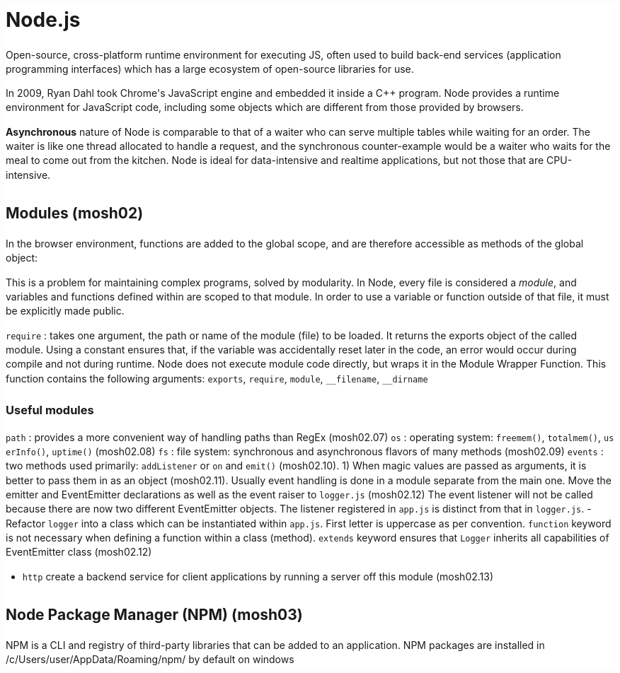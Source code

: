 # Node.js
Open-source, cross-platform runtime environment for executing JS, often used to build back-end services (application programming interfaces) which has a large ecosystem of open-source libraries for use.

In 2009, Ryan Dahl took Chrome's JavaScript engine and embedded it inside a C++ program. Node provides a runtime environment for JavaScript code, including some objects which are different from those provided by browsers.

**Asynchronous** nature of Node is comparable to that of a waiter who can serve multiple tables while waiting for an order. The waiter is like one thread allocated to handle a request, and the synchronous counter-example would be a waiter who waits for the meal to come out from the kitchen. Node is ideal for data-intensive and realtime applications, but not those that are CPU-intensive.

##  Modules (mosh02)
In the browser environment, functions are added to the global scope, and are therefore accessible as methods of the global object:

This is a problem for maintaining complex programs, solved by modularity. In Node, every file is considered a _module_, and variables and functions defined within are scoped to that module. In order to use a variable or function outside of that file, it must be explicitly made public.

`require`
: takes one argument, the path or name of the module (file) to be loaded. It returns the exports object of the called module. Using a constant ensures that, if the variable was accidentally reset later in the code, an error would occur during compile and not during runtime.  Node does not execute module code directly, but wraps it in the Module Wrapper Function. This function contains the following arguments: `exports`, `require`, `module`, `__filename`, `__dirname`

###  Useful modules
`path`
: provides a more convenient way of handling paths than RegEx (mosh02.07)
`os`
: operating system: `freemem()`, `totalmem()`, `userInfo()`, `uptime()` (mosh02.08)
`fs`
: file system: synchronous and asynchronous flavors of many methods (mosh02.09)
`events`
: two methods used primarily: `addListener` or `on` and `emit()` (mosh02.10). 1) When magic values are passed as arguments, it is better to pass them in as an object (mosh02.11). Usually event handling is done in a module separate from the main one. Move the emitter and EventEmitter declarations as well as the event raiser to `logger.js` (mosh02.12) The event listener will not be called because there are now two different EventEmitter objects. The listener registered in `app.js` is distinct from that in `logger.js`.
	- Refactor `logger` into a class which can be instantiated within `app.js`. First letter is uppercase as per convention. `function` keyword is not necessary when defining a function within a class (method). `extends` keyword ensures that `Logger` inherits all capabilities of EventEmitter class (mosh02.12)
- `http` create a backend service for client applications by running a server off this module (mosh02.13)

##  Node Package Manager (NPM) (mosh03)
NPM is a CLI and registry of third-party libraries that can be added to an application. NPM packages are installed in /c/Users/user/AppData/Roaming/npm/ by default on windows
